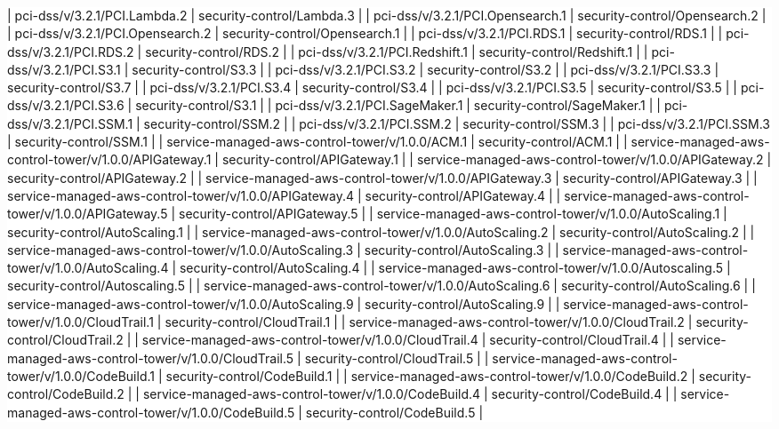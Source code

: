 |  pci\-dss/v/3\.2\.1/PCI\.Lambda\.2  |  security\-control/Lambda\.3  | 
|  pci\-dss/v/3\.2\.1/PCI\.Opensearch\.1  |  security\-control/Opensearch\.2  | 
|  pci\-dss/v/3\.2\.1/PCI\.Opensearch\.2  |  security\-control/Opensearch\.1  | 
|  pci\-dss/v/3\.2\.1/PCI\.RDS\.1  |  security\-control/RDS\.1  | 
|  pci\-dss/v/3\.2\.1/PCI\.RDS\.2  |  security\-control/RDS\.2  | 
|  pci\-dss/v/3\.2\.1/PCI\.Redshift\.1  |  security\-control/Redshift\.1  | 
|  pci\-dss/v/3\.2\.1/PCI\.S3\.1  |  security\-control/S3\.3  | 
|  pci\-dss/v/3\.2\.1/PCI\.S3\.2  |  security\-control/S3\.2  | 
|  pci\-dss/v/3\.2\.1/PCI\.S3\.3  |  security\-control/S3\.7  | 
|  pci\-dss/v/3\.2\.1/PCI\.S3\.4  |  security\-control/S3\.4  | 
|  pci\-dss/v/3\.2\.1/PCI\.S3\.5  |  security\-control/S3\.5  | 
|  pci\-dss/v/3\.2\.1/PCI\.S3\.6  |  security\-control/S3\.1  | 
|  pci\-dss/v/3\.2\.1/PCI\.SageMaker\.1  |  security\-control/SageMaker\.1  | 
|  pci\-dss/v/3\.2\.1/PCI\.SSM\.1  |  security\-control/SSM\.2  | 
|  pci\-dss/v/3\.2\.1/PCI\.SSM\.2  |  security\-control/SSM\.3  | 
|  pci\-dss/v/3\.2\.1/PCI\.SSM\.3  |  security\-control/SSM\.1  | 
|  service\-managed\-aws\-control\-tower/v/1\.0\.0/ACM\.1  |  security\-control/ACM\.1  | 
|  service\-managed\-aws\-control\-tower/v/1\.0\.0/APIGateway\.1  |  security\-control/APIGateway\.1  | 
|  service\-managed\-aws\-control\-tower/v/1\.0\.0/APIGateway\.2  |  security\-control/APIGateway\.2  | 
|  service\-managed\-aws\-control\-tower/v/1\.0\.0/APIGateway\.3  |  security\-control/APIGateway\.3  | 
|  service\-managed\-aws\-control\-tower/v/1\.0\.0/APIGateway\.4  |  security\-control/APIGateway\.4  | 
|  service\-managed\-aws\-control\-tower/v/1\.0\.0/APIGateway\.5  |  security\-control/APIGateway\.5  | 
|  service\-managed\-aws\-control\-tower/v/1\.0\.0/AutoScaling\.1  |  security\-control/AutoScaling\.1  | 
|  service\-managed\-aws\-control\-tower/v/1\.0\.0/AutoScaling\.2  |  security\-control/AutoScaling\.2  | 
|  service\-managed\-aws\-control\-tower/v/1\.0\.0/AutoScaling\.3  |  security\-control/AutoScaling\.3  | 
|  service\-managed\-aws\-control\-tower/v/1\.0\.0/AutoScaling\.4  |  security\-control/AutoScaling\.4  | 
|  service\-managed\-aws\-control\-tower/v/1\.0\.0/Autoscaling\.5  |  security\-control/Autoscaling\.5  | 
|  service\-managed\-aws\-control\-tower/v/1\.0\.0/AutoScaling\.6  |  security\-control/AutoScaling\.6  | 
|  service\-managed\-aws\-control\-tower/v/1\.0\.0/AutoScaling\.9  |  security\-control/AutoScaling\.9  | 
|  service\-managed\-aws\-control\-tower/v/1\.0\.0/CloudTrail\.1  |  security\-control/CloudTrail\.1  | 
|  service\-managed\-aws\-control\-tower/v/1\.0\.0/CloudTrail\.2  |  security\-control/CloudTrail\.2  | 
|  service\-managed\-aws\-control\-tower/v/1\.0\.0/CloudTrail\.4  |  security\-control/CloudTrail\.4  | 
|  service\-managed\-aws\-control\-tower/v/1\.0\.0/CloudTrail\.5  |  security\-control/CloudTrail\.5  | 
|  service\-managed\-aws\-control\-tower/v/1\.0\.0/CodeBuild\.1  |  security\-control/CodeBuild\.1  | 
|  service\-managed\-aws\-control\-tower/v/1\.0\.0/CodeBuild\.2  |  security\-control/CodeBuild\.2  | 
|  service\-managed\-aws\-control\-tower/v/1\.0\.0/CodeBuild\.4  |  security\-control/CodeBuild\.4  | 
|  service\-managed\-aws\-control\-tower/v/1\.0\.0/CodeBuild\.5  |  security\-control/CodeBuild\.5  | 